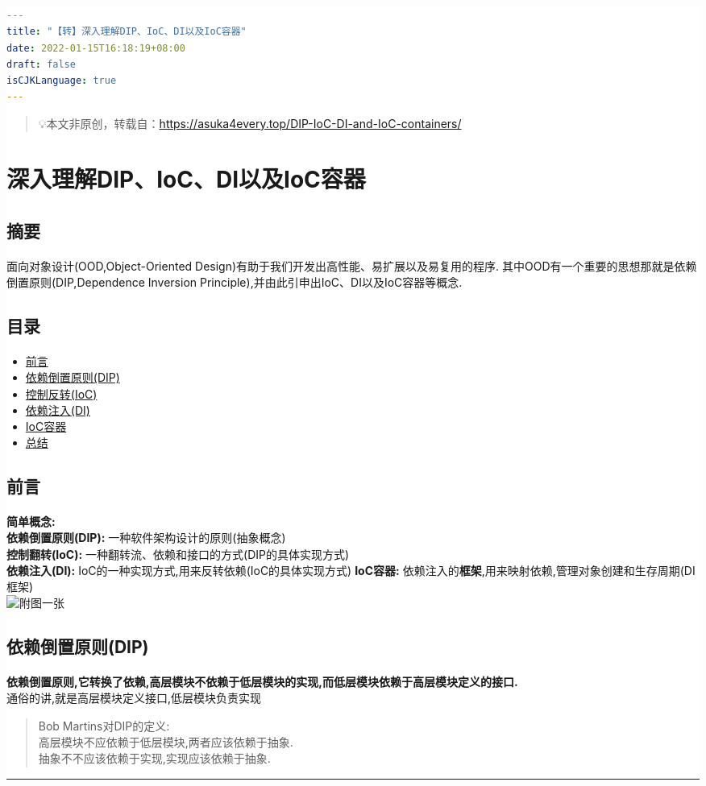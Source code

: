 ```yaml
---
title: "【转】深入理解DIP、IoC、DI以及IoC容器"
date: 2022-01-15T16:18:19+08:00
draft: false
isCJKLanguage: true
---
```


> 💡本文非原创，转载自：https://asuka4every.top/DIP-IoC-DI-and-IoC-containers/

# 深入理解DIP、IoC、DI以及IoC容器

## 摘要  

面向对象设计(OOD,Object-Oriented Design)有助于我们开发出高性能、易扩展以及易复用的程序.
其中OOD有一个重要的思想那就是依赖倒置原则(DIP,Dependence Inversion Principle),并由此引申出IoC、DI以及IoC容器等概念.

## 目录

+ [前言](##前言)
+ [依赖倒置原则(DIP)](##依赖倒置原则(DIP))
+ [控制反转(IoC)](##控制反转(IoC))
+ [依赖注入(DI)](##依赖注入(DI))
+ [IoC容器](##IoC容器)
+ [总结](##总结)

## 前言

**简单概念:**  
**依赖倒置原则(DIP):**
一种软件架构设计的原则(抽象概念)  
**控制翻转(IoC):**
一种翻转流、依赖和接口的方式(DIP的具体实现方式)  
**依赖注入(DI):**
IoC的一种实现方式,用来反转依赖(IoC的具体实现方式)
**IoC容器:**
依赖注入的**框架**,用来映射依赖,管理对象创建和生存周期(DI框架)  
![附图一张](http://images2018.cnblogs.com/blog/51353/201807/51353-20180708133108552-1522595053.png)

## 依赖倒置原则(DIP)

**依赖倒置原则,它转换了依赖,高层模块不依赖于低层模块的实现,而低层模块依赖于高层模块定义的接口.**  
通俗的讲,就是高层模块定义接口,低层模块负责实现
>Bob Martins对DIP的定义:  
>高层模块不应依赖于低层模块,两者应该依赖于抽象.  
>抽象不不应该依赖于实现,实现应该依赖于抽象.  

---
